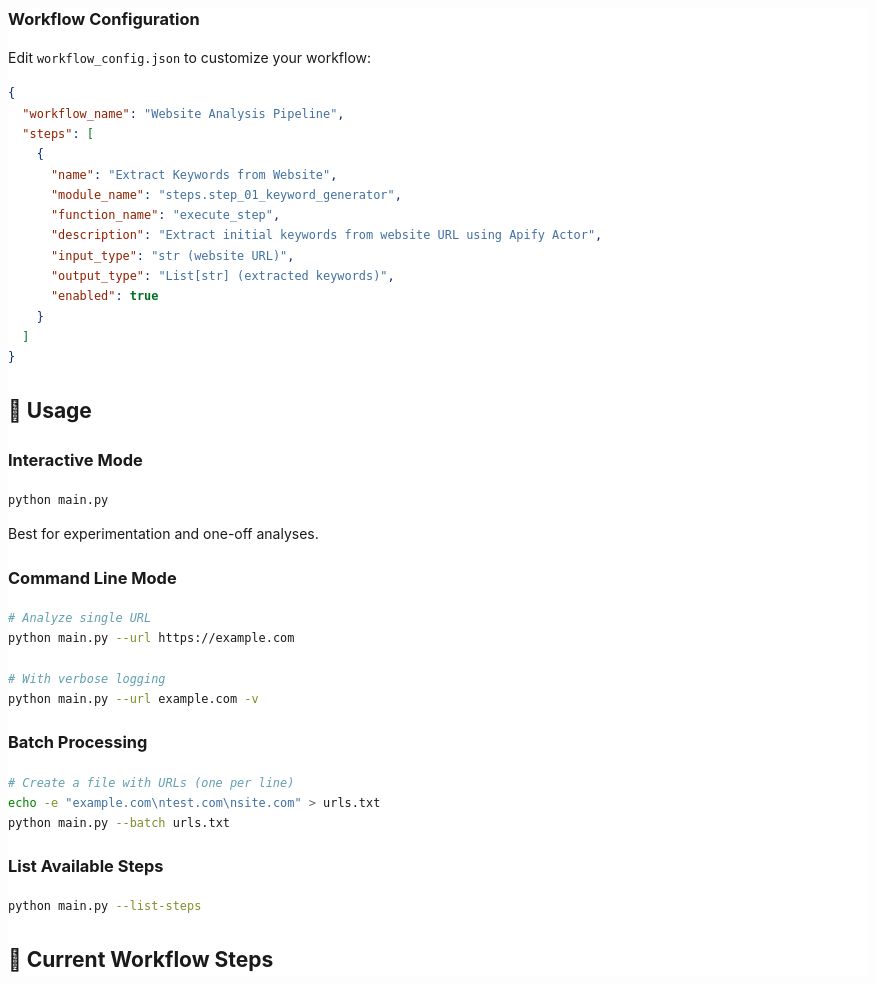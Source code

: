 ### Workflow Configuration

Edit `workflow_config.json` to customize your workflow:

```json
{
  "workflow_name": "Website Analysis Pipeline",
  "steps": [
    {
      "name": "Extract Keywords from Website",
      "module_name": "steps.step_01_keyword_generator",
      "function_name": "execute_step",
      "description": "Extract initial keywords from website URL using Apify Actor",
      "input_type": "str (website URL)",
      "output_type": "List[str] (extracted keywords)",
      "enabled": true
    }
  ]
}
```

## 🚀 Usage

### Interactive Mode
```bash
python main.py
```
Best for experimentation and one-off analyses.

### Command Line Mode
```bash
# Analyze single URL
python main.py --url https://example.com

# With verbose logging
python main.py --url example.com -v
```

### Batch Processing
```bash
# Create a file with URLs (one per line)
echo -e "example.com\ntest.com\nsite.com" > urls.txt
python main.py --batch urls.txt
```

### List Available Steps
```bash
python main.py --list-steps
```

## 🧩 Current Workflow Steps
